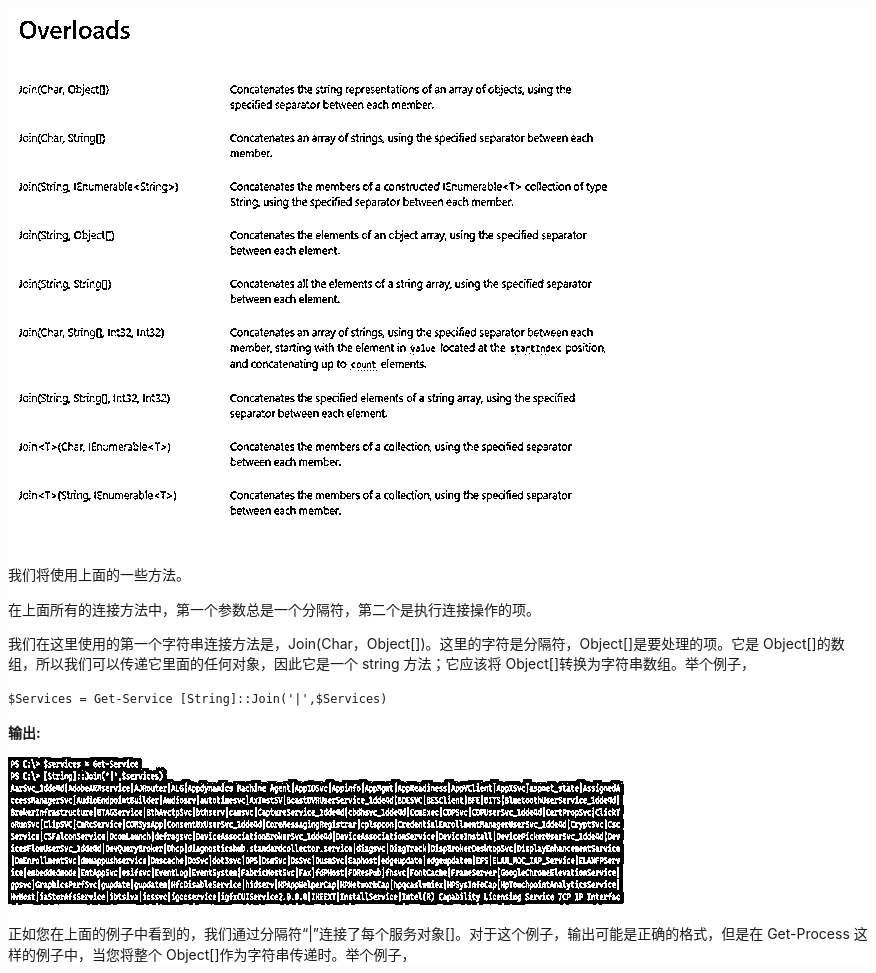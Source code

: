 ![PowerShell join array output 6](img/7cdedac573ed4d7bb9f0e90d14edca72.png)



我们将使用上面的一些方法。

在上面所有的连接方法中，第一个参数总是一个分隔符，第二个是执行连接操作的项。

我们在这里使用的第一个字符串连接方法是，Join(Char，Object[])。这里的字符是分隔符，Object[]是要处理的项。它是 Object[]的数组，所以我们可以传递它里面的任何对象，因此它是一个 string 方法；它应该将 Object[]转换为字符串数组。举个例子，

`$Services = Get-Service
[String]::Join('|',$Services)`

**输出:**

![PowerShell join array output 7](img/9093b130bd4214b8f87d9f464deee9c2.png)



正如您在上面的例子中看到的，我们通过分隔符“|”连接了每个服务对象[]。对于这个例子，输出可能是正确的格式，但是在 Get-Process 这样的例子中，当您将整个 Object[]作为字符串传递时。举个例子，
